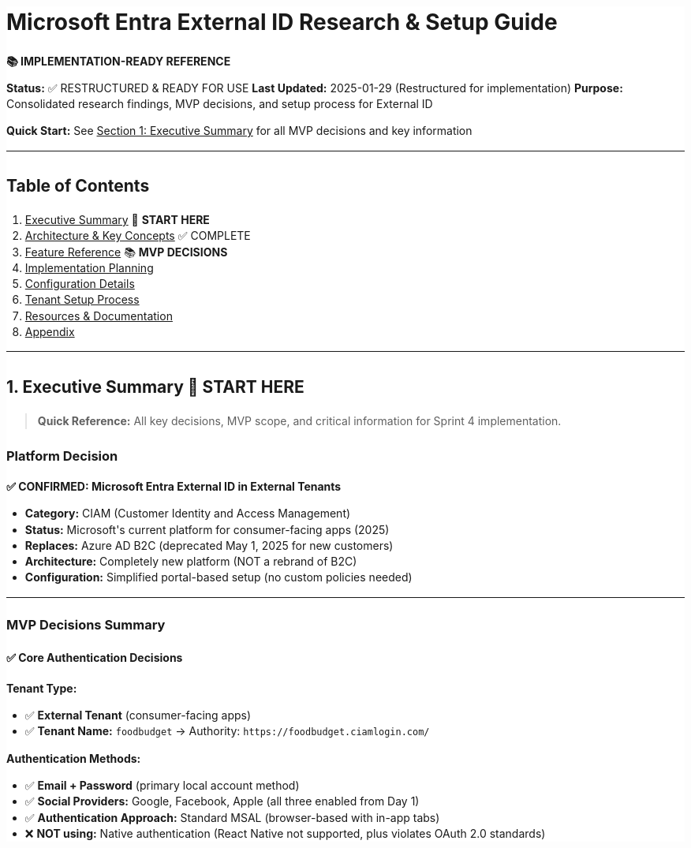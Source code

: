 # Microsoft Entra External ID Research & Setup Guide

**📚 IMPLEMENTATION-READY REFERENCE**

**Status:** ✅ RESTRUCTURED & READY FOR USE
**Last Updated:** 2025-01-29 (Restructured for implementation)
**Purpose:** Consolidated research findings, MVP decisions, and setup process for External ID

**Quick Start:** See [Section 1: Executive Summary](#1-executive-summary-) for all MVP decisions and key information

---

## Table of Contents
1. [Executive Summary](#1-executive-summary-) 🎯 **START HERE**
2. [Architecture & Key Concepts](#2-architecture--key-concepts-) ✅ COMPLETE
3. [Feature Reference](#3-feature-reference) 📚 **MVP DECISIONS**
4. [Implementation Planning](#4-implementation-planning)
5. [Configuration Details](#5-configuration-details)
6. [Tenant Setup Process](#6-tenant-setup-process-)
7. [Resources & Documentation](#7-resources--documentation)
8. [Appendix](#8-appendix)

---

## 1. Executive Summary 🎯 **START HERE**

> **Quick Reference:** All key decisions, MVP scope, and critical information for Sprint 4 implementation.

### Platform Decision

**✅ CONFIRMED: Microsoft Entra External ID in External Tenants**

- **Category:** CIAM (Customer Identity and Access Management)
- **Status:** Microsoft's current platform for consumer-facing apps (2025)
- **Replaces:** Azure AD B2C (deprecated May 1, 2025 for new customers)
- **Architecture:** Completely new platform (NOT a rebrand of B2C)
- **Configuration:** Simplified portal-based setup (no custom policies needed)

---

### MVP Decisions Summary

#### ✅ Core Authentication Decisions

**Tenant Type:**
- ✅ **External Tenant** (consumer-facing apps)
- ✅ **Tenant Name:** `foodbudget` → Authority: `https://foodbudget.ciamlogin.com/`

**Authentication Methods:**
- ✅ **Email + Password** (primary local account method)
- ✅ **Social Providers:** Google, Facebook, Apple (all three enabled from Day 1)
- ✅ **Authentication Approach:** Standard MSAL (browser-based with in-app tabs)
- ❌ **NOT using:** Native authentication (React Native not supported, plus violates OAuth 2.0 standards)

